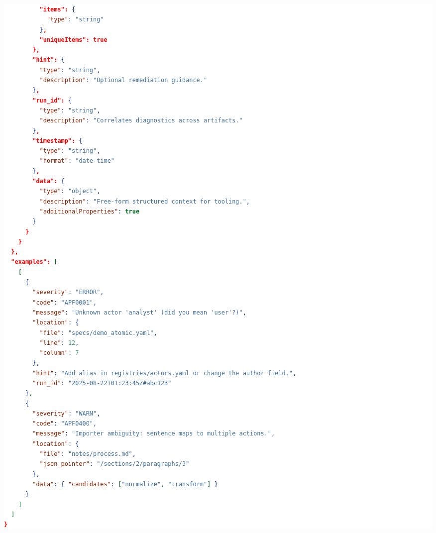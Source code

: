 ```json
          "items": {
            "type": "string"
          },
          "uniqueItems": true
        },
        "hint": { 
          "type": "string", 
          "description": "Optional remediation guidance." 
        },
        "run_id": { 
          "type": "string", 
          "description": "Correlates diagnostics across artifacts." 
        },
        "timestamp": { 
          "type": "string", 
          "format": "date-time" 
        },
        "data": { 
          "type": "object", 
          "description": "Free-form structured context for tooling.", 
          "additionalProperties": true 
        }
      }
    }
  },
  "examples": [
    [
      {
        "severity": "ERROR",
        "code": "APF0001",
        "message": "Unknown actor 'analyst' (did you mean 'user'?)",
        "location": { 
          "file": "specs/demo_atomic.yaml", 
          "line": 12, 
          "column": 7 
        },
        "hint": "Add alias in registries/actors.yaml or change the author field.",
        "run_id": "2025-08-22T01:23:45Z#abc123"
      },
      {
        "severity": "WARN",
        "code": "APF0400",
        "message": "Importer ambiguity: sentence maps to multiple actions.",
        "location": { 
          "file": "notes/process.md", 
          "json_pointer": "/sections/2/paragraphs/3" 
        },
        "data": { "candidates": ["normalize", "transform"] }
      }
    ]
  ]
}
```
